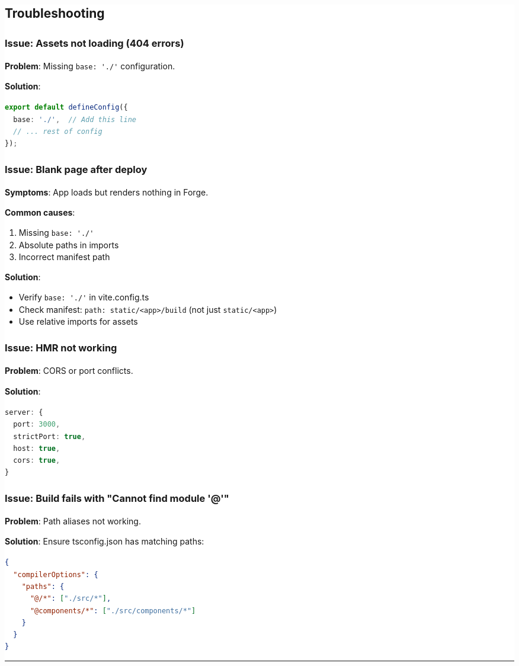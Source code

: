 ## Troubleshooting

### Issue: Assets not loading (404 errors)

**Problem**: Missing `base: './'` configuration.

**Solution**:
```typescript
export default defineConfig({
  base: './',  // Add this line
  // ... rest of config
});
```

### Issue: Blank page after deploy

**Symptoms**: App loads but renders nothing in Forge.

**Common causes**:
1. Missing `base: './'`
2. Absolute paths in imports
3. Incorrect manifest path

**Solution**:
- Verify `base: './'` in vite.config.ts
- Check manifest: `path: static/<app>/build` (not just `static/<app>`)
- Use relative imports for assets

### Issue: HMR not working

**Problem**: CORS or port conflicts.

**Solution**:
```typescript
server: {
  port: 3000,
  strictPort: true,
  host: true,
  cors: true,
}
```

### Issue: Build fails with "Cannot find module '@'"

**Problem**: Path aliases not working.

**Solution**:
Ensure tsconfig.json has matching paths:
```json
{
  "compilerOptions": {
    "paths": {
      "@/*": ["./src/*"],
      "@components/*": ["./src/components/*"]
    }
  }
}
```

---